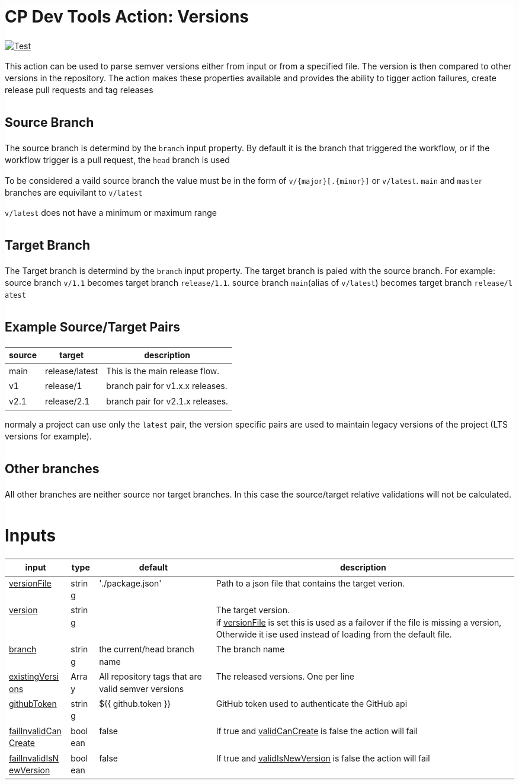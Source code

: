# CP Dev Tools Action: Versions

[![Test](https://github.com/cpdevtools/action-versions/actions/workflows/test.yml/badge.svg)](https://github.com/cpdevtools/action-versions/actions/workflows/test.yml)

This action can be used to parse semver versions either from input or from a specified file. The version is then compared to other versions in the repository. The action makes these properties available and provides the ability to tigger action failures, create release pull requests and tag releases



## Source Branch
The source branch is determind by the `branch` input property.
By default it is the branch that triggered the workflow, or if the workflow trigger is a pull request, the `head` branch is used

To be considered a vaild source branch the value must be in the form of `v/{major}[.{minor}]` or `v/latest`.  `main` and `master` branches  are equivilant to `v/latest`

`v/latest` does not have a minimum or maximum range

## Target Branch
The Target branch is determind by the `branch` input property.
The target branch is paied with the source branch. For example: 
source branch `v/1.1` becomes target branch `release/1.1`. 
source branch `main`(alias of `v/latest`) becomes target branch `release/latest`

## Example Source/Target Pairs 

| source | target         | description                      |
|--------|----------------|----------------------------------|
| main   | release/latest | This is the main release flow.   |
| v1     | release/1      | branch pair for v1.x.x releases. |
| v2.1   | release/2.1    | branch pair for v2.1.x releases. |

normaly a project can use only the `latest` pair, the version specific pairs are used to maintain legacy versions of the project (LTS versions for example).

## Other branches
All other branches are neither source nor target branches. In this case the source/target relative validations will not be calculated.


# Inputs

| input | type | default | description |
|-------| -----|---------|-------------|
| [versionFile](#versionFile) | string | './package.json' | Path to a json file that contains the target verion. |
| [version](#version) | string |  | The target version.<br/> if [versionFile](#versionFile) is set this is used as a failover if the file is missing a version, Otherwide it ise used instead of loading from the default file. |
| [branch](#branch) | string | the current/head branch name | The branch name |
| [existingVersions](#existingVersions) | Array<string> | All repository tags that are valid semver versions | The released versions. One per line |
| [githubToken](#githubToken) | string | ${{ github.token }} | GitHub token used to authenticate the GitHub api |
| [failInvalidCanCreate](#failInvalidCanCreate) | boolean | false | If true and [validCanCreate](#validCanCreate) is false the action will fail |
| [failInvalidIsNewVersion](#failInvalidIsNewVersion) | boolean | false | If true and [validIsNewVersion](#validIsNewVersion) is false the action will fail |